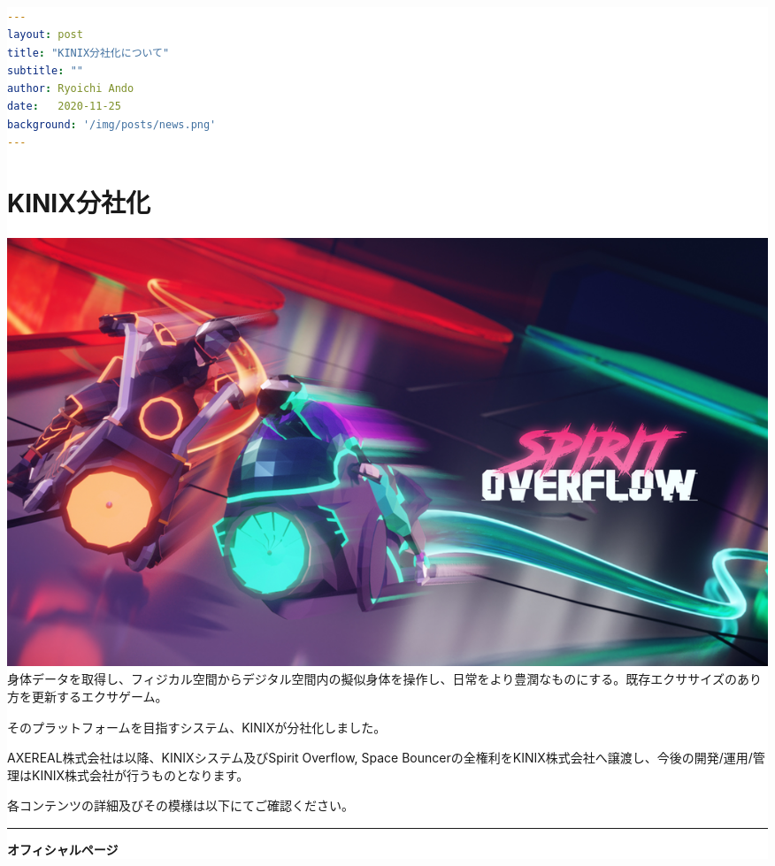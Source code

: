 ```yaml
---
layout: post
title: "KINIX分社化について"
subtitle: ""
author: Ryoichi Ando
date:   2020-11-25
background: '/img/posts/news.png'
---
```

# KINIX分社化
<iframe width="100%" height="315" src="https://www.youtube.com/embed/k-R9UP5iC7U" frameborder="0" allow="accelerometer; autoplay; clipboard-write; encrypted-media; gyroscope; picture-in-picture" allowfullscreen></iframe>

<img src="/img/posts/kinix_spirit.jpg" alt="SRCLONG" width="100%">
身体データを取得し、フィジカル空間からデジタル空間内の擬似身体を操作し、日常をより豊潤なものにする。既存エクササイズのあり方を更新するエクサゲーム。

そのプラットフォームを目指すシステム、KINIXが分社化しました。

AXEREAL株式会社は以降、KINIXシステム及びSpirit Overflow, Space Bouncerの全権利をKINIX株式会社へ譲渡し、今後の開発/運用/管理はKINIX株式会社が行うものとなります。

各コンテンツの詳細及びその模様は以下にてご確認ください。

***
**オフィシャルページ**
